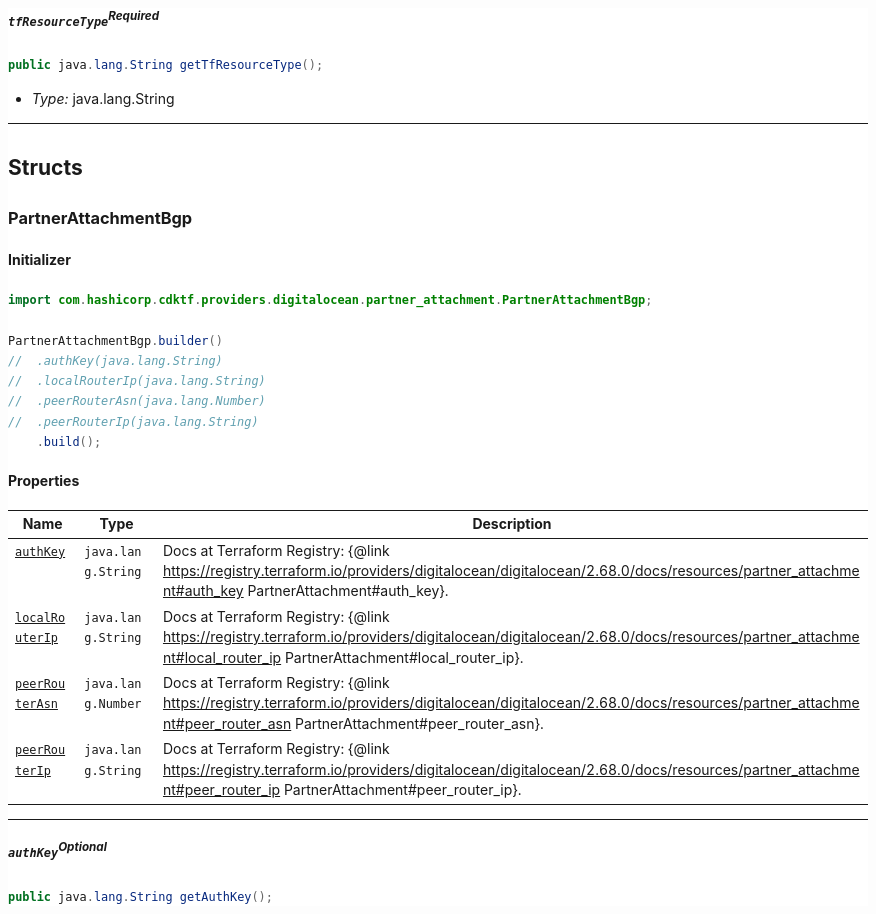 
##### `tfResourceType`<sup>Required</sup> <a name="tfResourceType" id="@cdktf/provider-digitalocean.partnerAttachment.PartnerAttachment.property.tfResourceType"></a>

```java
public java.lang.String getTfResourceType();
```

- *Type:* java.lang.String

---

## Structs <a name="Structs" id="Structs"></a>

### PartnerAttachmentBgp <a name="PartnerAttachmentBgp" id="@cdktf/provider-digitalocean.partnerAttachment.PartnerAttachmentBgp"></a>

#### Initializer <a name="Initializer" id="@cdktf/provider-digitalocean.partnerAttachment.PartnerAttachmentBgp.Initializer"></a>

```java
import com.hashicorp.cdktf.providers.digitalocean.partner_attachment.PartnerAttachmentBgp;

PartnerAttachmentBgp.builder()
//  .authKey(java.lang.String)
//  .localRouterIp(java.lang.String)
//  .peerRouterAsn(java.lang.Number)
//  .peerRouterIp(java.lang.String)
    .build();
```

#### Properties <a name="Properties" id="Properties"></a>

| **Name** | **Type** | **Description** |
| --- | --- | --- |
| <code><a href="#@cdktf/provider-digitalocean.partnerAttachment.PartnerAttachmentBgp.property.authKey">authKey</a></code> | <code>java.lang.String</code> | Docs at Terraform Registry: {@link https://registry.terraform.io/providers/digitalocean/digitalocean/2.68.0/docs/resources/partner_attachment#auth_key PartnerAttachment#auth_key}. |
| <code><a href="#@cdktf/provider-digitalocean.partnerAttachment.PartnerAttachmentBgp.property.localRouterIp">localRouterIp</a></code> | <code>java.lang.String</code> | Docs at Terraform Registry: {@link https://registry.terraform.io/providers/digitalocean/digitalocean/2.68.0/docs/resources/partner_attachment#local_router_ip PartnerAttachment#local_router_ip}. |
| <code><a href="#@cdktf/provider-digitalocean.partnerAttachment.PartnerAttachmentBgp.property.peerRouterAsn">peerRouterAsn</a></code> | <code>java.lang.Number</code> | Docs at Terraform Registry: {@link https://registry.terraform.io/providers/digitalocean/digitalocean/2.68.0/docs/resources/partner_attachment#peer_router_asn PartnerAttachment#peer_router_asn}. |
| <code><a href="#@cdktf/provider-digitalocean.partnerAttachment.PartnerAttachmentBgp.property.peerRouterIp">peerRouterIp</a></code> | <code>java.lang.String</code> | Docs at Terraform Registry: {@link https://registry.terraform.io/providers/digitalocean/digitalocean/2.68.0/docs/resources/partner_attachment#peer_router_ip PartnerAttachment#peer_router_ip}. |

---

##### `authKey`<sup>Optional</sup> <a name="authKey" id="@cdktf/provider-digitalocean.partnerAttachment.PartnerAttachmentBgp.property.authKey"></a>

```java
public java.lang.String getAuthKey();
```
